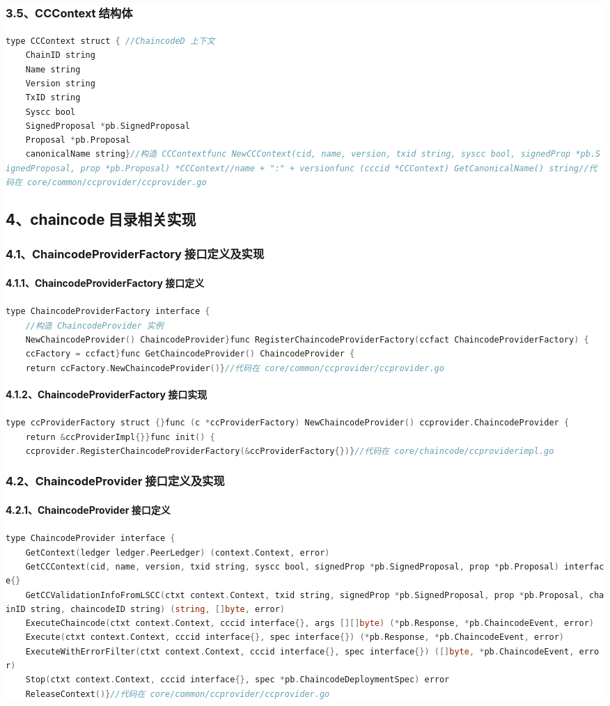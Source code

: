 ### 3.5、CCContext 结构体

```go
type CCContext struct { //ChaincodeD 上下文
    ChainID string
    Name string
    Version string
    TxID string
    Syscc bool
    SignedProposal *pb.SignedProposal
    Proposal *pb.Proposal
    canonicalName string}//构造 CCContextfunc NewCCContext(cid, name, version, txid string, syscc bool, signedProp *pb.SignedProposal, prop *pb.Proposal) *CCContext//name + ":" + versionfunc (cccid *CCContext) GetCanonicalName() string//代码在 core/common/ccprovider/ccprovider.go

```

## 4、chaincode 目录相关实现

### 4.1、ChaincodeProviderFactory 接口定义及实现

#### 4.1.1、ChaincodeProviderFactory 接口定义

```go
type ChaincodeProviderFactory interface {
    //构造 ChaincodeProvider 实例
    NewChaincodeProvider() ChaincodeProvider}func RegisterChaincodeProviderFactory(ccfact ChaincodeProviderFactory) {
    ccFactory = ccfact}func GetChaincodeProvider() ChaincodeProvider {
    return ccFactory.NewChaincodeProvider()}//代码在 core/common/ccprovider/ccprovider.go

```

#### 4.1.2、ChaincodeProviderFactory 接口实现

```go
type ccProviderFactory struct {}func (c *ccProviderFactory) NewChaincodeProvider() ccprovider.ChaincodeProvider {
    return &ccProviderImpl{}}func init() {
    ccprovider.RegisterChaincodeProviderFactory(&ccProviderFactory{})}//代码在 core/chaincode/ccproviderimpl.go

```

### 4.2、ChaincodeProvider 接口定义及实现

#### 4.2.1、ChaincodeProvider 接口定义

```go
type ChaincodeProvider interface {
    GetContext(ledger ledger.PeerLedger) (context.Context, error)
    GetCCContext(cid, name, version, txid string, syscc bool, signedProp *pb.SignedProposal, prop *pb.Proposal) interface{}
    GetCCValidationInfoFromLSCC(ctxt context.Context, txid string, signedProp *pb.SignedProposal, prop *pb.Proposal, chainID string, chaincodeID string) (string, []byte, error)
    ExecuteChaincode(ctxt context.Context, cccid interface{}, args [][]byte) (*pb.Response, *pb.ChaincodeEvent, error)
    Execute(ctxt context.Context, cccid interface{}, spec interface{}) (*pb.Response, *pb.ChaincodeEvent, error)
    ExecuteWithErrorFilter(ctxt context.Context, cccid interface{}, spec interface{}) ([]byte, *pb.ChaincodeEvent, error)
    Stop(ctxt context.Context, cccid interface{}, spec *pb.ChaincodeDeploymentSpec) error
    ReleaseContext()}//代码在 core/common/ccprovider/ccprovider.go

```
